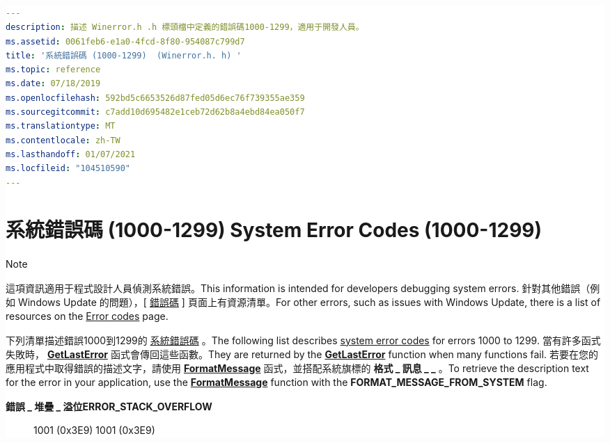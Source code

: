 ```yaml
---
description: 描述 Winerror.h .h 標頭檔中定義的錯誤碼1000-1299，適用于開發人員。
ms.assetid: 0061feb6-e1a0-4fcd-8f80-954087c799d7
title: '系統錯誤碼 (1000-1299)  (Winerror.h. h) '
ms.topic: reference
ms.date: 07/18/2019
ms.openlocfilehash: 592bd5c6653526d87fed05d6ec76f739355ae359
ms.sourcegitcommit: c7add10d695482e1ceb72d62b8a4ebd84ea050f7
ms.translationtype: MT
ms.contentlocale: zh-TW
ms.lasthandoff: 01/07/2021
ms.locfileid: "104510590"
---
```

# <a name="system-error-codes-1000-1299"></a><span data-ttu-id="5f34a-103">系統錯誤碼 (1000-1299) </span><span class="sxs-lookup"><span data-stu-id="5f34a-103">System Error Codes (1000-1299)</span></span>

> [!NOTE]
> <span data-ttu-id="5f34a-104">這項資訊適用于程式設計人員偵測系統錯誤。</span><span class="sxs-lookup"><span data-stu-id="5f34a-104">This information is intended for developers debugging system errors.</span></span> <span data-ttu-id="5f34a-105">針對其他錯誤（例如 Windows Update 的問題），[ [錯誤碼](system-error-codes.md) ] 頁面上有資源清單。</span><span class="sxs-lookup"><span data-stu-id="5f34a-105">For other errors, such as issues with Windows Update, there is a list of resources on the [Error codes](system-error-codes.md) page.</span></span>

<span data-ttu-id="5f34a-106">下列清單描述錯誤1000到1299的 [系統錯誤碼](system-error-codes.md) 。</span><span class="sxs-lookup"><span data-stu-id="5f34a-106">The following list describes [system error codes](system-error-codes.md) for errors 1000 to 1299.</span></span> <span data-ttu-id="5f34a-107">當有許多函式失敗時， [**GetLastError**](/windows/win32/api/errhandlingapi/nf-errhandlingapi-getlasterror) 函式會傳回這些函數。</span><span class="sxs-lookup"><span data-stu-id="5f34a-107">They are returned by the [**GetLastError**](/windows/win32/api/errhandlingapi/nf-errhandlingapi-getlasterror) function when many functions fail.</span></span> <span data-ttu-id="5f34a-108">若要在您的應用程式中取得錯誤的描述文字，請使用 [**FormatMessage**](/windows/desktop/api/WinBase/nf-winbase-formatmessage) 函式，並搭配系統旗標的 **格式 \_ 訊息 \_ \_** 。</span><span class="sxs-lookup"><span data-stu-id="5f34a-108">To retrieve the description text for the error in your application, use the [**FormatMessage**](/windows/desktop/api/WinBase/nf-winbase-formatmessage) function with the **FORMAT\_MESSAGE\_FROM\_SYSTEM** flag.</span></span>

<dl> <dt>

<span data-ttu-id="5f34a-109"><span id="ERROR_STACK_OVERFLOW"></span><span id="error_stack_overflow"></span>**錯誤 \_ 堆疊 \_ 溢位**</span><span class="sxs-lookup"><span data-stu-id="5f34a-109"><span id="ERROR_STACK_OVERFLOW"></span><span id="error_stack_overflow"></span>**ERROR\_STACK\_OVERFLOW**</span></span>
</dt> <dd> <dl> <dt>

<span data-ttu-id="5f34a-110">1001 (0x3E9) </span><span class="sxs-lookup"><span data-stu-id="5f34a-110">1001 (0x3E9)</span></span>
</dt> <dt>
